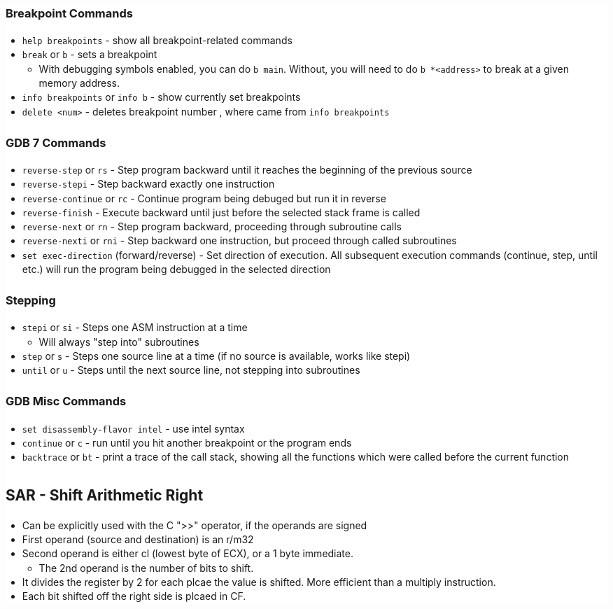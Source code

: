 ### Breakpoint Commands
- `help breakpoints` - show all breakpoint-related commands
- `break` or `b` - sets a breakpoint
	- With debugging symbols enabled, you can do `b main`. Without, you will need to do `b *<address>` to break at a given memory address.
- `info breakpoints` or `info b` - show currently set breakpoints
- `delete <num>` - deletes breakpoint number <num>, where <num> came from `info breakpoints`

### GDB 7 Commands 
- `reverse-step` or `rs` - Step program backward until it reaches the beginning of the previous source 
- `reverse-stepi` - Step backward exactly one instruction
- `reverse-continue` or `rc` - Continue program being debuged but run it in reverse
- `reverse-finish` - Execute backward until just before the selected stack frame is called
- `reverse-next` or `rn` - Step program backward, proceeding through subroutine calls
- `reverse-nexti` or `rni` - Step backward one instruction, but proceed through called subroutines
- `set exec-direction` (forward/reverse) - Set direction of execution. All subsequent execution commands (continue, step, until etc.) will run the program being debugged in the selected direction

### Stepping
- `stepi` or `si` - Steps one ASM instruction at a time
	- Will always "step into" subroutines
- `step` or `s` - Steps one source line at a time (if no source is available, works like stepi)
- `until` or `u` - Steps until the next source line, not stepping into subroutines

### GDB Misc Commands
- `set disassembly-flavor intel` - use intel syntax
- `continue` or `c` - run until you hit another breakpoint or the program ends
- `backtrace` or `bt` - print a trace of the call stack, showing all the functions which were called before the current function

## SAR - Shift Arithmetic Right

- Can be explicitly used with the C ">>" operator, if the operands are signed
- First operand (source and destination) is an r/m32
- Second operand is either cl (lowest byte of ECX), or a 1 byte immediate.
	- The 2nd operand is the number of bits to shift.
- It divides the register by 2 for each plcae the value is shifted. More efficient than a multiply instruction.
- Each bit shifted off the right side is plcaed in CF.

